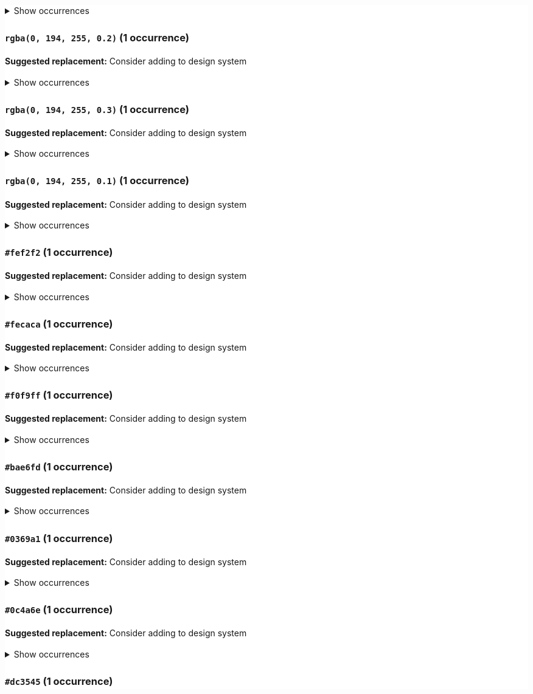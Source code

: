 <details><summary>Show occurrences</summary></details>

### `rgba(0, 194, 255, 0.2)` (1 occurrence)

**Suggested replacement:** Consider adding to design system

<details><summary>Show occurrences</summary></details>

### `rgba(0, 194, 255, 0.3)` (1 occurrence)

**Suggested replacement:** Consider adding to design system

<details><summary>Show occurrences</summary></details>

### `rgba(0, 194, 255, 0.1)` (1 occurrence)

**Suggested replacement:** Consider adding to design system

<details><summary>Show occurrences</summary></details>

### `#fef2f2` (1 occurrence)

**Suggested replacement:** Consider adding to design system

<details><summary>Show occurrences</summary></details>

### `#fecaca` (1 occurrence)

**Suggested replacement:** Consider adding to design system

<details><summary>Show occurrences</summary></details>

### `#f0f9ff` (1 occurrence)

**Suggested replacement:** Consider adding to design system

<details><summary>Show occurrences</summary></details>

### `#bae6fd` (1 occurrence)

**Suggested replacement:** Consider adding to design system

<details><summary>Show occurrences</summary></details>

### `#0369a1` (1 occurrence)

**Suggested replacement:** Consider adding to design system

<details><summary>Show occurrences</summary></details>

### `#0c4a6e` (1 occurrence)

**Suggested replacement:** Consider adding to design system

<details><summary>Show occurrences</summary></details>

### `#dc3545` (1 occurrence)
